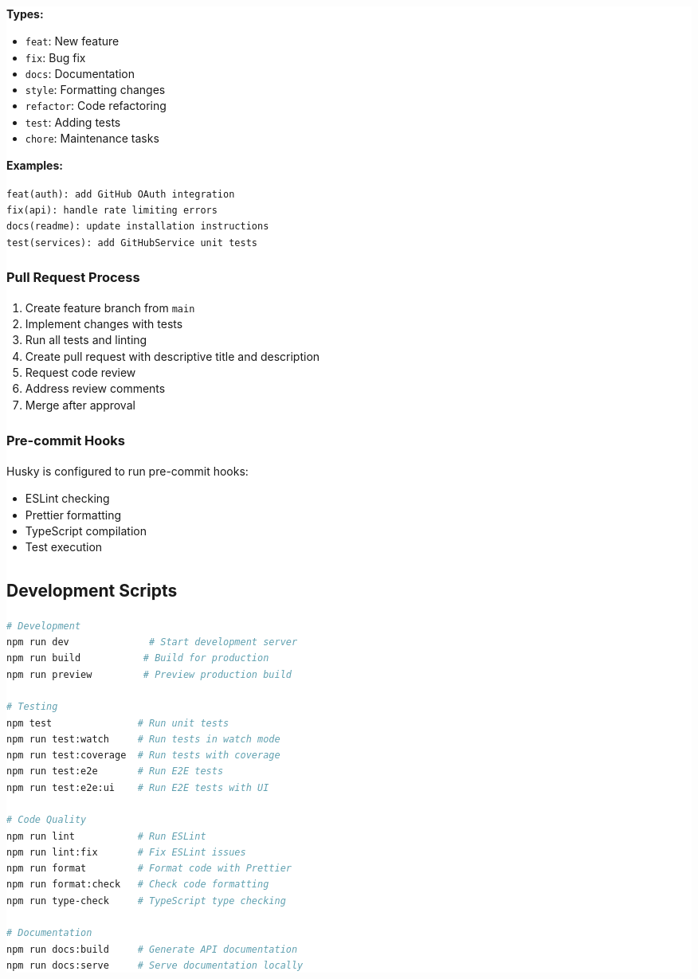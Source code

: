 **Types:**
- `feat`: New feature
- `fix`: Bug fix
- `docs`: Documentation
- `style`: Formatting changes
- `refactor`: Code refactoring
- `test`: Adding tests
- `chore`: Maintenance tasks

**Examples:**

```
feat(auth): add GitHub OAuth integration
fix(api): handle rate limiting errors
docs(readme): update installation instructions
test(services): add GitHubService unit tests
```

### Pull Request Process

1. Create feature branch from `main`
2. Implement changes with tests
3. Run all tests and linting
4. Create pull request with descriptive title and description
5. Request code review
6. Address review comments
7. Merge after approval

### Pre-commit Hooks

Husky is configured to run pre-commit hooks:

- ESLint checking
- Prettier formatting
- TypeScript compilation
- Test execution

## Development Scripts

```bash
# Development
npm run dev              # Start development server
npm run build           # Build for production
npm run preview         # Preview production build

# Testing
npm test               # Run unit tests
npm run test:watch     # Run tests in watch mode
npm run test:coverage  # Run tests with coverage
npm run test:e2e       # Run E2E tests
npm run test:e2e:ui    # Run E2E tests with UI

# Code Quality
npm run lint           # Run ESLint
npm run lint:fix       # Fix ESLint issues
npm run format         # Format code with Prettier
npm run format:check   # Check code formatting
npm run type-check     # TypeScript type checking

# Documentation
npm run docs:build     # Generate API documentation
npm run docs:serve     # Serve documentation locally
```
